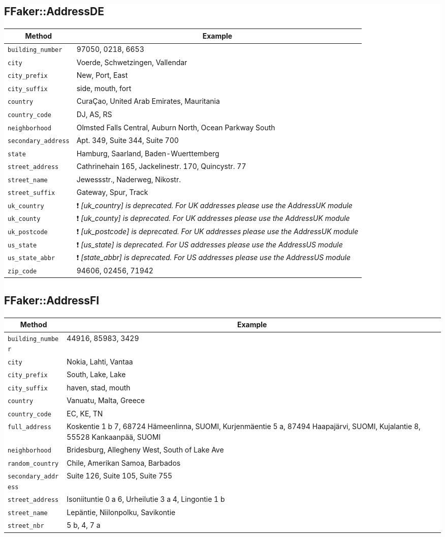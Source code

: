 ## FFaker::AddressDE

| Method | Example |
| ------ | ------- |
| `building_number` | 97050, 0218, 6653 |
| `city` | Voerde, Schwetzingen, Vallendar |
| `city_prefix` | New, Port, East |
| `city_suffix` | side, mouth, fort |
| `country` | CuraÇao, United Arab Emirates, Mauritania |
| `country_code` | DJ, AS, RS |
| `neighborhood` | Olmsted Falls Central, Auburn North, Ocean Parkway South |
| `secondary_address` | Apt. 349, Suite 344, Suite 700 |
| `state` | Hamburg, Saarland, Baden-Wuerttemberg |
| `street_address` | Cathrinehain 165, Jackelinestr. 170, Quincystr. 77 |
| `street_name` | Jewessstr., Naderweg, Nikostr. |
| `street_suffix` | Gateway, Spur, Track |
| `uk_country` | ❗ *[uk_country] is deprecated. For UK addresses please use the AddressUK module* |
| `uk_county` | ❗ *[uk_county] is deprecated. For UK addresses please use the AddressUK module* |
| `uk_postcode` | ❗ *[uk_postcode] is deprecated. For UK addresses please use the AddressUK module* |
| `us_state` | ❗ *[us_state] is deprecated. For US addresses please use the AddressUS module* |
| `us_state_abbr` | ❗ *[state_abbr] is deprecated. For US addresses please use the AddressUS module* |
| `zip_code` | 94606, 02456, 71942 |

## FFaker::AddressFI

| Method | Example |
| ------ | ------- |
| `building_number` | 44916, 85983, 3429 |
| `city` | Nokia, Lahti, Vantaa |
| `city_prefix` | South, Lake, Lake |
| `city_suffix` | haven, stad, mouth |
| `country` | Vanuatu, Malta, Greece |
| `country_code` | EC, KE, TN |
| `full_address` | Koskentie 1 b 7, 68724 Hämeenlinna, SUOMI, Kurjenmäentie 5 a, 87494 Haapajärvi, SUOMI, Kujalantie 8, 55528 Kankaanpää, SUOMI |
| `neighborhood` | Bridesburg, Allegheny West, South of Lake Ave |
| `random_country` | Chile, Amerikan Samoa, Barbados |
| `secondary_address` | Suite 126, Suite 105, Suite 755 |
| `street_address` | Isoniituntie 0 a 6, Urheilutie 3 a 4, Lingontie 1 b |
| `street_name` | Lepäntie, Niilonpolku, Savikontie |
| `street_nbr` | 5 b, 4, 7 a |